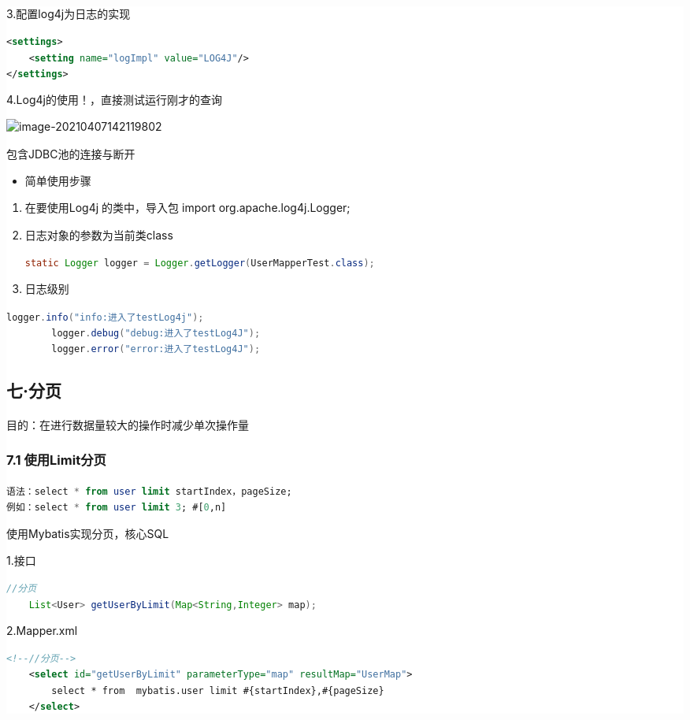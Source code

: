 3.配置log4j为日志的实现

```xml
<settings>
    <setting name="logImpl" value="LOG4J"/>
</settings>
```

4.Log4j的使用！，直接测试运行刚才的查询

![image-20210407142119802](https://gitee.com/zy0098/image_repo/raw/master/20210420081023.png)

包含JDBC池的连接与断开

- 简单使用步骤

1. 在要使用Log4j 的类中，导入包  import org.apache.log4j.Logger;

2. 日志对象的参数为当前类class

   ```java
   static Logger logger = Logger.getLogger(UserMapperTest.class);
   ```

   

3. 日志级别

```java
logger.info("info:进入了testLog4j");
        logger.debug("debug:进入了testLog4J");
        logger.error("error:进入了testLog4J");
```



## 七·分页

目的：在进行数据量较大的操作时减少单次操作量

### 7.1 使用Limit分页

```sql
语法：select * from user limit startIndex，pageSize;
例如：select * from user limit 3; #[0,n]
```

使用Mybatis实现分页，核心SQL

1.接口

```java
//分页
    List<User> getUserByLimit(Map<String,Integer> map);
```

2.Mapper.xml

```xml
<!--//分页-->
    <select id="getUserByLimit" parameterType="map" resultMap="UserMap">
        select * from  mybatis.user limit #{startIndex},#{pageSize}
    </select>
```
